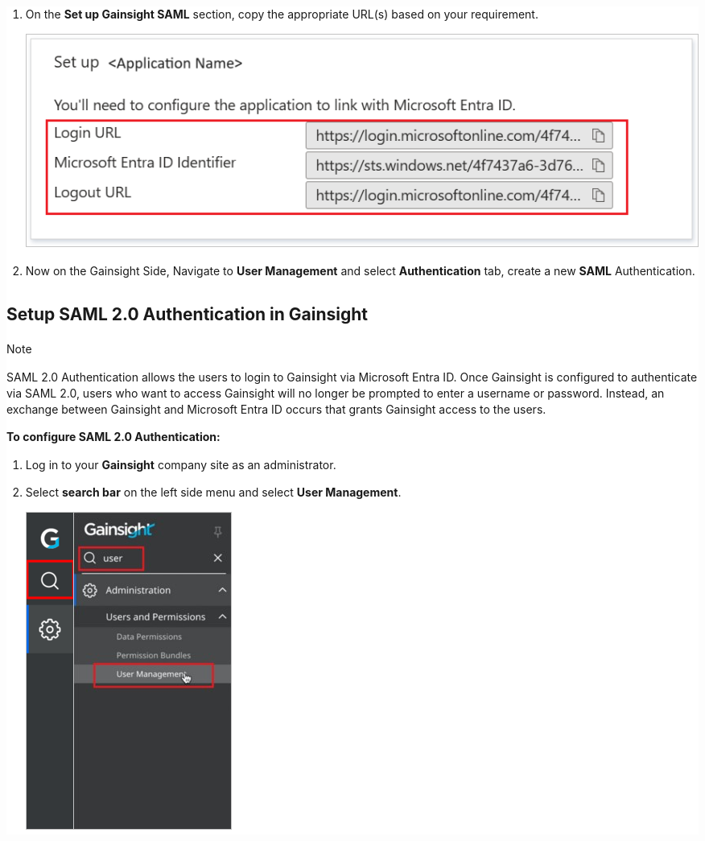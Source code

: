 1. On the **Set up Gainsight SAML** section, copy the appropriate URL(s) based on your requirement.

   ![Screenshot shows to copy configuration appropriate URL.](common/copy-configuration-urls.png "Metadata")

1. Now on the Gainsight Side, Navigate to **User Management** and select **Authentication** tab, create a new **SAML** Authentication.

## Setup SAML 2.0 Authentication in Gainsight

> [!NOTE]
> SAML 2.0 Authentication allows the users to login to Gainsight via Microsoft Entra ID. Once Gainsight is configured to authenticate via SAML 2.0, users who want to access Gainsight will no longer be prompted to enter a username or password. Instead, an exchange between Gainsight and Microsoft Entra ID occurs that grants Gainsight access to the users.

**To configure SAML 2.0 Authentication:**

1. Log in to your **Gainsight** company site as an administrator.

1. Select **search bar** on the left side menu and select **User Management**.

    ![Screenshot shows the Gainsight Left Nav Search Bar.](media/gainsight-tutorial/search-bar.png "Search bar")
